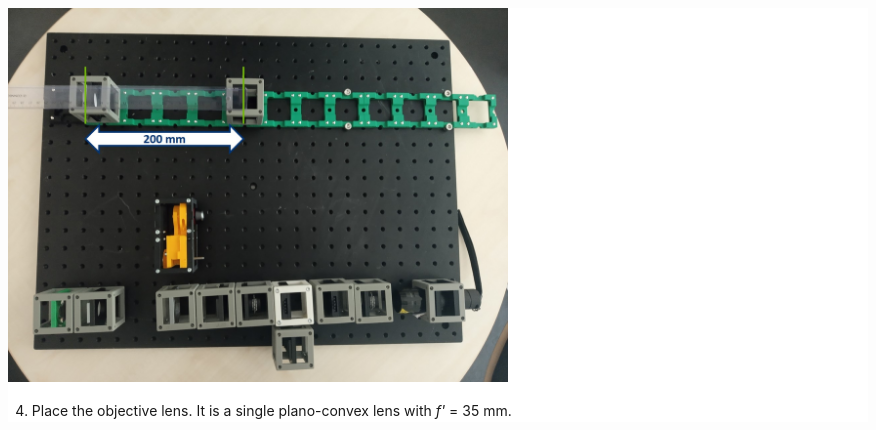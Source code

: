 <img src="./IMAGES/UC2_coreBOX_alignment_04.jpg" width="500">
</p>


4. Place the objective lens. It is a single plano-convex lens with *f'* = 35 mm.  
<p align="center">